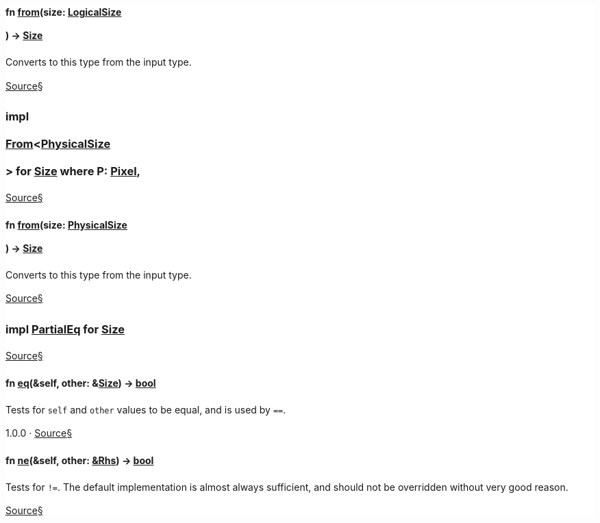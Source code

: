 #### fn [from](https://doc.rust-lang.org/nightly/core/convert/trait.From.html#tymethod.from)(size: [LogicalSize](struct.LogicalSize.html.md "struct tauri::LogicalSize")<P>) -> [Size](enum.Size.html.md "enum tauri::Size")

Converts to this type from the input type.

[Source](https://docs.rs/dpi/0.1.1/x86_64-unknown-linux-gnu/src/dpi/lib.rs.html#729)[§](#impl-From%3CPhysicalSize%3CP%3E%3E-for-Size)

### impl<P> [From](https://doc.rust-lang.org/nightly/core/convert/trait.From.html "trait core::convert::From")<[PhysicalSize](struct.PhysicalSize.html.md "struct tauri::PhysicalSize")<P>> for [Size](enum.Size.html.md "enum tauri::Size") where P: [Pixel](trait.Pixel.html.md "trait tauri::Pixel"),

[Source](https://docs.rs/dpi/0.1.1/x86_64-unknown-linux-gnu/src/dpi/lib.rs.html#731)[§](#method.from)

#### fn [from](https://doc.rust-lang.org/nightly/core/convert/trait.From.html#tymethod.from)(size: [PhysicalSize](struct.PhysicalSize.html.md "struct tauri::PhysicalSize")<P>) -> [Size](enum.Size.html.md "enum tauri::Size")

Converts to this type from the input type.

[Source](https://docs.rs/dpi/0.1.1/x86_64-unknown-linux-gnu/src/dpi/lib.rs.html#689)[§](#impl-PartialEq-for-Size)

### impl [PartialEq](https://doc.rust-lang.org/nightly/core/cmp/trait.PartialEq.html "trait core::cmp::PartialEq") for [Size](enum.Size.html.md "enum tauri::Size")

[Source](https://docs.rs/dpi/0.1.1/x86_64-unknown-linux-gnu/src/dpi/lib.rs.html#689)[§](#method.eq)

#### fn [eq](https://doc.rust-lang.org/nightly/core/cmp/trait.PartialEq.html#tymethod.eq)(&self, other: &[Size](enum.Size.html.md "enum tauri::Size")) -> [bool](https://doc.rust-lang.org/nightly/std/primitive.bool.html)

Tests for `self` and `other` values to be equal, and is used by `==`.

1.0.0 · [Source](https://doc.rust-lang.org/nightly/src/core/cmp.rs.html#262)[§](#method.ne)

#### fn [ne](https://doc.rust-lang.org/nightly/core/cmp/trait.PartialEq.html#method.ne)(&self, other: [&Rhs](https://doc.rust-lang.org/nightly/std/primitive.reference.html)) -> [bool](https://doc.rust-lang.org/nightly/std/primitive.bool.html)

Tests for `!=`. The default implementation is almost always sufficient,
and should not be overridden without very good reason.

[Source](https://docs.rs/dpi/0.1.1/x86_64-unknown-linux-gnu/src/dpi/lib.rs.html#690)[§](#impl-Serialize-for-Size)

